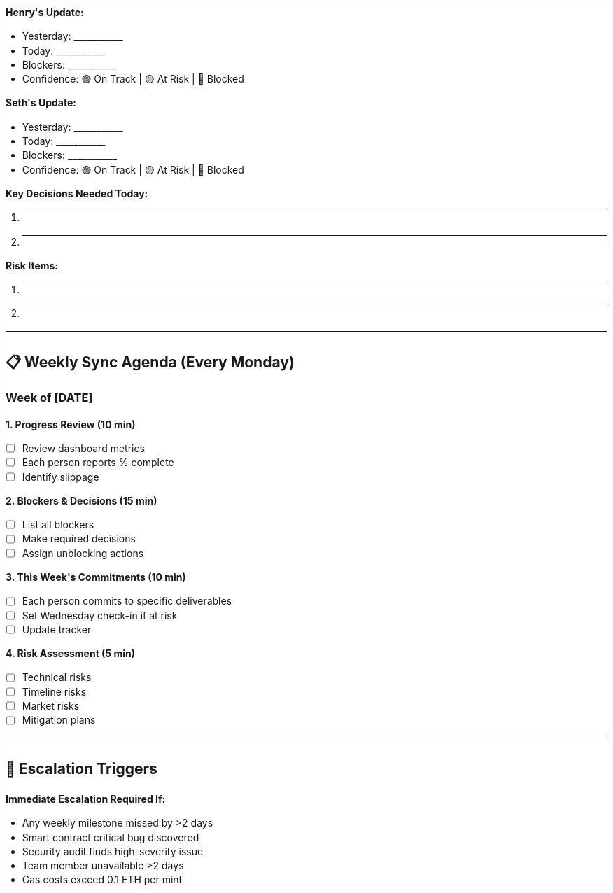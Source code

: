 **Henry's Update:**
- Yesterday: ___________
- Today: ___________
- Blockers: ___________
- Confidence: 🟢 On Track | 🟡 At Risk | 🔴 Blocked

**Seth's Update:**
- Yesterday: ___________
- Today: ___________
- Blockers: ___________
- Confidence: 🟢 On Track | 🟡 At Risk | 🔴 Blocked

**Key Decisions Needed Today:**
1. ___________
2. ___________

**Risk Items:**
1. ___________
2. ___________

---

## 📋 Weekly Sync Agenda (Every Monday)

### **Week of [DATE]**

**1. Progress Review (10 min)**
- [ ] Review dashboard metrics
- [ ] Each person reports % complete
- [ ] Identify slippage

**2. Blockers & Decisions (15 min)**
- [ ] List all blockers
- [ ] Make required decisions
- [ ] Assign unblocking actions

**3. This Week's Commitments (10 min)**
- [ ] Each person commits to specific deliverables
- [ ] Set Wednesday check-in if at risk
- [ ] Update tracker

**4. Risk Assessment (5 min)**
- [ ] Technical risks
- [ ] Timeline risks  
- [ ] Market risks
- [ ] Mitigation plans

---

## 🚨 Escalation Triggers

**Immediate Escalation Required If:**
- Any weekly milestone missed by >2 days
- Smart contract critical bug discovered
- Security audit finds high-severity issue
- Team member unavailable >2 days
- Gas costs exceed 0.1 ETH per mint
